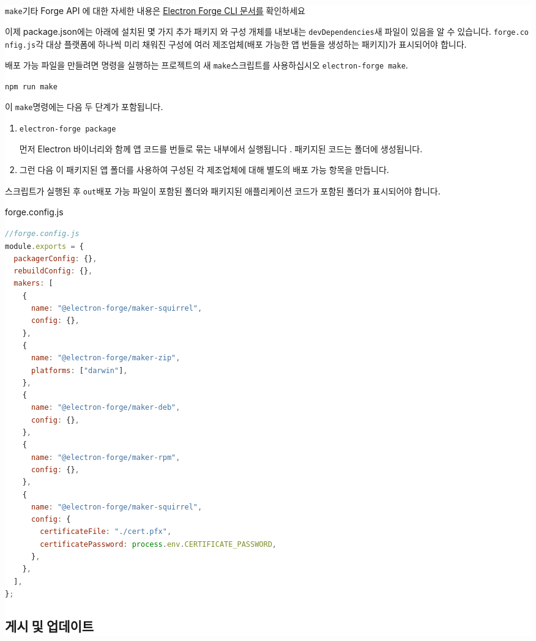`make`기타 Forge API 에 대한 자세한 내용은 [Electron Forge CLI 문서를](https://www.electronforge.io/cli#commands) 확인하세요

이제 package.json에는 아래에 설치된 몇 가지 추가 패키지 와 구성 개체를 내보내는 `devDependencies`새 파일이 있음을 알 수 있습니다. `forge.config.js`각 대상 플랫폼에 하나씩 미리 채워진 구성에 여러 제조업체(배포 가능한 앱 번들을 생성하는 패키지)가 표시되어야 합니다.

배포 가능 파일을 만들려면 명령을 실행하는 프로젝트의 새 `make`스크립트를 사용하십시오 `electron-forge make`.

`npm run make`

이 `make`명령에는 다음 두 단계가 포함됩니다.

1. `electron-forge package`
   
   먼저 Electron 바이너리와 함께 앱 코드를 번들로 묶는 내부에서 실행됩니다 . 패키지된 코드는 폴더에 생성됩니다.

2. 그런 다음 이 패키지된 앱 폴더를 사용하여 구성된 각 제조업체에 대해 별도의 배포 가능 항목을 만듭니다.

스크립트가 실행된 후 `out`배포 가능 파일이 포함된 폴더와 패키지된 애플리케이션 코드가 포함된 폴더가 표시되어야 합니다.

forge.config.js

```jsx
//forge.config.js
module.exports = {
  packagerConfig: {},
  rebuildConfig: {},
  makers: [
    {
      name: "@electron-forge/maker-squirrel",
      config: {},
    },
    {
      name: "@electron-forge/maker-zip",
      platforms: ["darwin"],
    },
    {
      name: "@electron-forge/maker-deb",
      config: {},
    },
    {
      name: "@electron-forge/maker-rpm",
      config: {},
    },
    {
      name: "@electron-forge/maker-squirrel",
      config: {
        certificateFile: "./cert.pfx",
        certificatePassword: process.env.CERTIFICATE_PASSWORD,
      },
    },
  ],
};
```

## **게시 및 업데이트**
